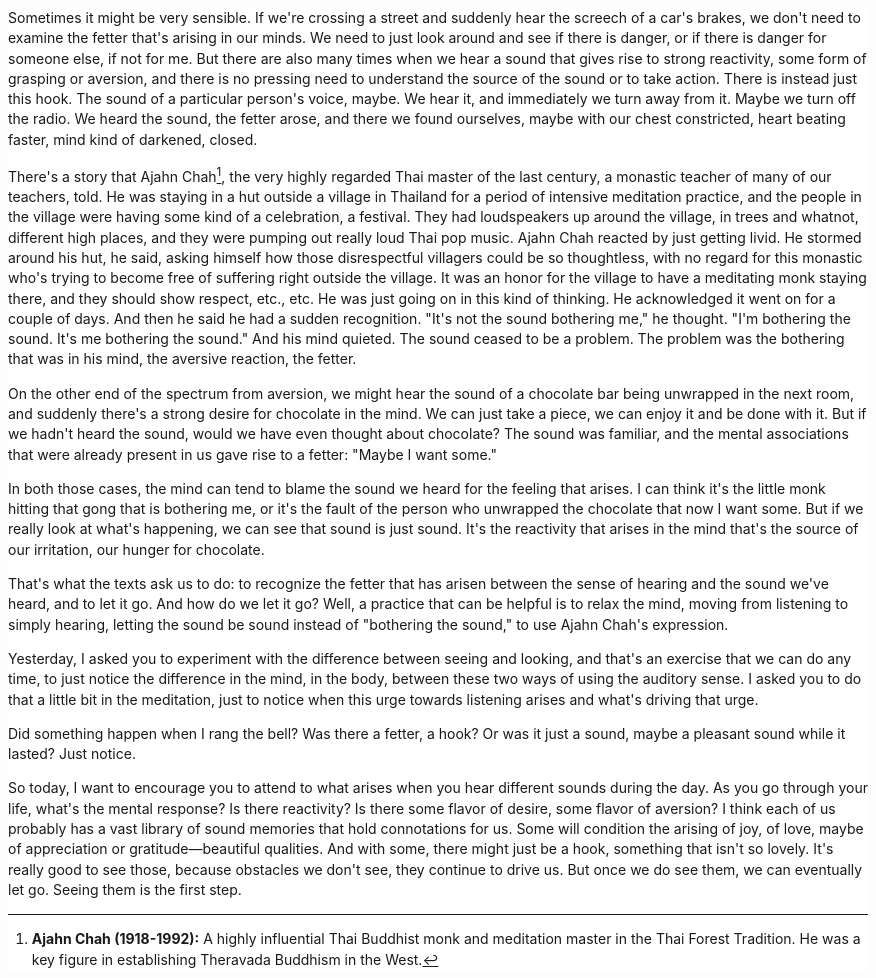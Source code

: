 Sometimes it might be very sensible. If we're crossing a street and suddenly hear the screech of a car's brakes, we don't need to examine the fetter that's arising in our minds. We need to just look around and see if there is danger, or if there is danger for someone else, if not for me. But there are also many times when we hear a sound that gives rise to strong reactivity, some form of grasping or aversion, and there is no pressing need to understand the source of the sound or to take action. There is instead just this hook. The sound of a particular person's voice, maybe. We hear it, and immediately we turn away from it. Maybe we turn off the radio. We heard the sound, the fetter arose, and there we found ourselves, maybe with our chest constricted, heart beating faster, mind kind of darkened, closed.

There's a story that Ajahn Chah[^5], the very highly regarded Thai master of the last century, a monastic teacher of many of our teachers, told. He was staying in a hut outside a village in Thailand for a period of intensive meditation practice, and the people in the village were having some kind of a celebration, a festival. They had loudspeakers up around the village, in trees and whatnot, different high places, and they were pumping out really loud Thai pop music. Ajahn Chah reacted by just getting livid. He stormed around his hut, he said, asking himself how those disrespectful villagers could be so thoughtless, with no regard for this monastic who's trying to become free of suffering right outside the village. It was an honor for the village to have a meditating monk staying there, and they should show respect, etc., etc. He was just going on in this kind of thinking. He acknowledged it went on for a couple of days. And then he said he had a sudden recognition. "It's not the sound bothering me," he thought. "I'm bothering the sound. It's me bothering the sound." And his mind quieted. The sound ceased to be a problem. The problem was the bothering that was in his mind, the aversive reaction, the fetter.

On the other end of the spectrum from aversion, we might hear the sound of a chocolate bar being unwrapped in the next room, and suddenly there's a strong desire for chocolate in the mind. We can just take a piece, we can enjoy it and be done with it. But if we hadn't heard the sound, would we have even thought about chocolate? The sound was familiar, and the mental associations that were already present in us gave rise to a fetter: "Maybe I want some."

In both those cases, the mind can tend to blame the sound we heard for the feeling that arises. I can think it's the little monk hitting that gong that is bothering me, or it's the fault of the person who unwrapped the chocolate that now I want some. But if we really look at what's happening, we can see that sound is just sound. It's the reactivity that arises in the mind that's the source of our irritation, our hunger for chocolate.

That's what the texts ask us to do: to recognize the fetter that has arisen between the sense of hearing and the sound we've heard, and to let it go. And how do we let it go? Well, a practice that can be helpful is to relax the mind, moving from listening to simply hearing, letting the sound be sound instead of "bothering the sound," to use Ajahn Chah's expression.

Yesterday, I asked you to experiment with the difference between seeing and looking, and that's an exercise that we can do any time, to just notice the difference in the mind, in the body, between these two ways of using the auditory sense. I asked you to do that a little bit in the meditation, just to notice when this urge towards listening arises and what's driving that urge.

Did something happen when I rang the bell? Was there a fetter, a hook? Or was it just a sound, maybe a pleasant sound while it lasted? Just notice.

So today, I want to encourage you to attend to what arises when you hear different sounds during the day. As you go through your life, what's the mental response? Is there reactivity? Is there some flavor of desire, some flavor of aversion? I think each of us probably has a vast library of sound memories that hold connotations for us. Some will condition the arising of joy, of love, maybe of appreciation or gratitude—beautiful qualities. And with some, there might just be a hook, something that isn't so lovely. It's really good to see those, because obstacles we don't see, they continue to drive us. But once we do see them, we can eventually let go. Seeing them is the first step.


[^1]: **Samyutta Nikaya:** A collection of the Buddha's discourses, part of the Pali Canon, known as the "Connected Discourses."
[^2]: **Sabba Sutta:** A famous discourse from the Samyutta Nikaya where the Buddha defines "The All" (sabba) as the six internal and six external sense bases.
[^3]: **Samyojana:** A Pali term for "fetter," "bond," or "chain" that binds beings to the cycle of rebirth and suffering (samsara). There are traditionally ten such fetters.
[^4]: **Mālā:** A string of beads used for counting during meditation or chanting, similar to a rosary.
[^5]: **Ajahn Chah (1918-1992):** A highly influential Thai Buddhist monk and meditation master in the Thai Forest Tradition. He was a key figure in establishing Theravada Buddhism in the West.